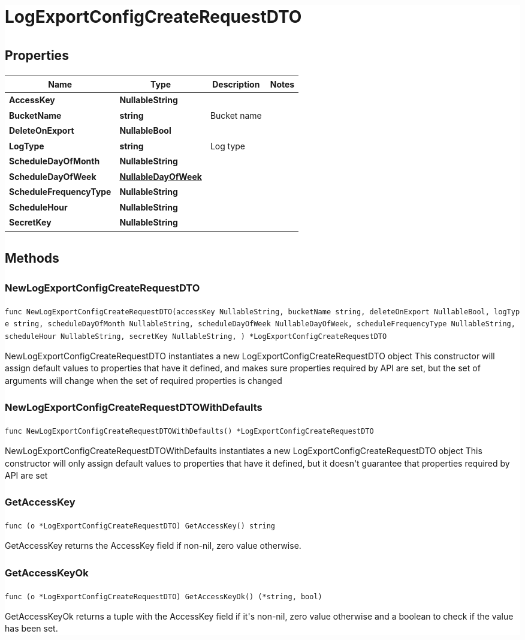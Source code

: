 # LogExportConfigCreateRequestDTO

## Properties

Name | Type | Description | Notes
------------ | ------------- | ------------- | -------------
**AccessKey** | **NullableString** |  | 
**BucketName** | **string** | Bucket name | 
**DeleteOnExport** | **NullableBool** |  | 
**LogType** | **string** | Log type | 
**ScheduleDayOfMonth** | **NullableString** |  | 
**ScheduleDayOfWeek** | [**NullableDayOfWeek**](DayOfWeek.md) |  | 
**ScheduleFrequencyType** | **NullableString** |  | 
**ScheduleHour** | **NullableString** |  | 
**SecretKey** | **NullableString** |  | 

## Methods

### NewLogExportConfigCreateRequestDTO

`func NewLogExportConfigCreateRequestDTO(accessKey NullableString, bucketName string, deleteOnExport NullableBool, logType string, scheduleDayOfMonth NullableString, scheduleDayOfWeek NullableDayOfWeek, scheduleFrequencyType NullableString, scheduleHour NullableString, secretKey NullableString, ) *LogExportConfigCreateRequestDTO`

NewLogExportConfigCreateRequestDTO instantiates a new LogExportConfigCreateRequestDTO object
This constructor will assign default values to properties that have it defined,
and makes sure properties required by API are set, but the set of arguments
will change when the set of required properties is changed

### NewLogExportConfigCreateRequestDTOWithDefaults

`func NewLogExportConfigCreateRequestDTOWithDefaults() *LogExportConfigCreateRequestDTO`

NewLogExportConfigCreateRequestDTOWithDefaults instantiates a new LogExportConfigCreateRequestDTO object
This constructor will only assign default values to properties that have it defined,
but it doesn't guarantee that properties required by API are set

### GetAccessKey

`func (o *LogExportConfigCreateRequestDTO) GetAccessKey() string`

GetAccessKey returns the AccessKey field if non-nil, zero value otherwise.

### GetAccessKeyOk

`func (o *LogExportConfigCreateRequestDTO) GetAccessKeyOk() (*string, bool)`

GetAccessKeyOk returns a tuple with the AccessKey field if it's non-nil, zero value otherwise
and a boolean to check if the value has been set.
